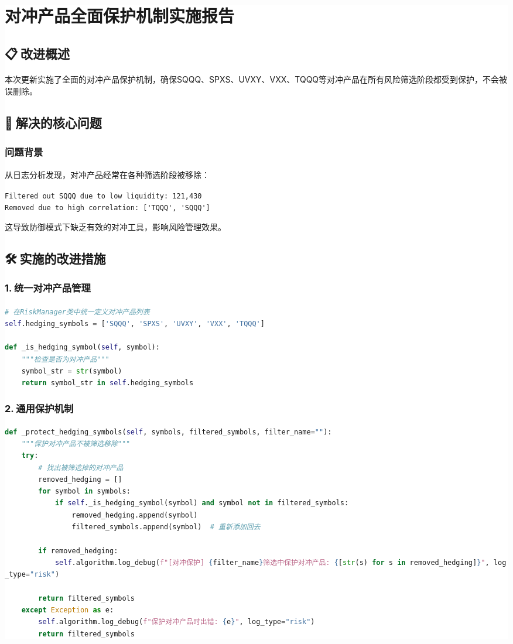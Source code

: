 # 对冲产品全面保护机制实施报告

## 📋 改进概述

本次更新实施了全面的对冲产品保护机制，确保SQQQ、SPXS、UVXY、VXX、TQQQ等对冲产品在所有风险筛选阶段都受到保护，不会被误删除。

## 🎯 解决的核心问题

### 问题背景
从日志分析发现，对冲产品经常在各种筛选阶段被移除：
```
Filtered out SQQQ due to low liquidity: 121,430
Removed due to high correlation: ['TQQQ', 'SQQQ']
```

这导致防御模式下缺乏有效的对冲工具，影响风险管理效果。

## 🛠️ 实施的改进措施

### 1. 统一对冲产品管理
```python
# 在RiskManager类中统一定义对冲产品列表
self.hedging_symbols = ['SQQQ', 'SPXS', 'UVXY', 'VXX', 'TQQQ']

def _is_hedging_symbol(self, symbol):
    """检查是否为对冲产品"""
    symbol_str = str(symbol)
    return symbol_str in self.hedging_symbols
```

### 2. 通用保护机制
```python
def _protect_hedging_symbols(self, symbols, filtered_symbols, filter_name=""):
    """保护对冲产品不被筛选移除"""
    try:
        # 找出被筛选掉的对冲产品
        removed_hedging = []
        for symbol in symbols:
            if self._is_hedging_symbol(symbol) and symbol not in filtered_symbols:
                removed_hedging.append(symbol)
                filtered_symbols.append(symbol)  # 重新添加回去
        
        if removed_hedging:
            self.algorithm.log_debug(f"[对冲保护] {filter_name}筛选中保护对冲产品: {[str(s) for s in removed_hedging]}", log_type="risk")
        
        return filtered_symbols
    except Exception as e:
        self.algorithm.log_debug(f"保护对冲产品时出错: {e}", log_type="risk")
        return filtered_symbols
```
